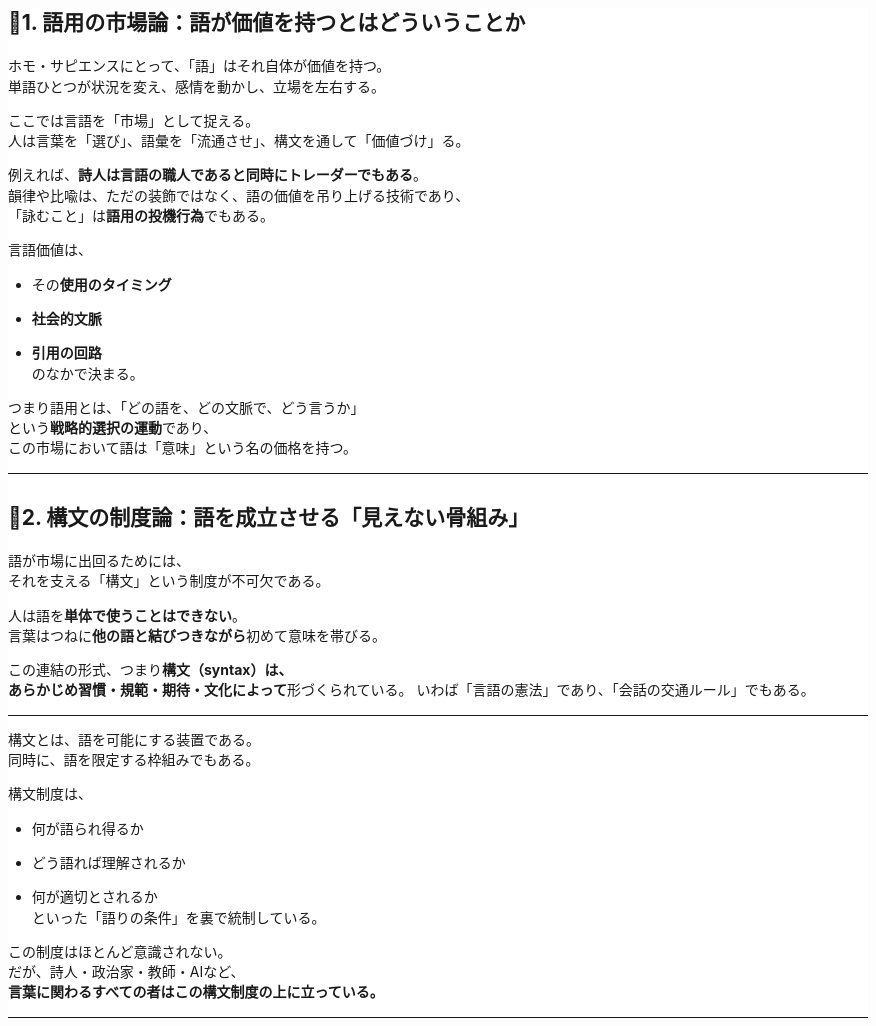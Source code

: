 
## 🔸1. 語用の市場論：語が価値を持つとはどういうことか

ホモ・サピエンスにとって、「語」はそれ自体が価値を持つ。  
単語ひとつが状況を変え、感情を動かし、立場を左右する。

ここでは言語を「市場」として捉える。  
人は言葉を「選び」、語彙を「流通させ」、構文を通して「価値づけ」る。

例えれば、**詩人は言語の職人であると同時にトレーダーでもある**。  
韻律や比喩は、ただの装飾ではなく、語の価値を吊り上げる技術であり、  
「詠むこと」は**語用の投機行為**でもある。

言語価値は、

- その**使用のタイミング**
    
- **社会的文脈**
    
- **引用の回路**  
    のなかで決まる。
    

つまり語用とは、「どの語を、どの文脈で、どう言うか」  
という**戦略的選択の運動**であり、  
この市場において語は「意味」という名の価格を持つ。

---

## 🔸2. 構文の制度論：語を成立させる「見えない骨組み」

語が市場に出回るためには、  
それを支える「構文」という制度が不可欠である。

人は語を**単体で使うことはできない**。  
言葉はつねに**他の語と結びつきながら**初めて意味を帯びる。

この連結の形式、つまり**構文（syntax）は、  
あらかじめ習慣・規範・期待・文化によって**形づくられている。
いわば「言語の憲法」であり、「会話の交通ルール」でもある。

---

構文とは、語を可能にする装置である。  
同時に、語を限定する枠組みでもある。

構文制度は、

- 何が語られ得るか
    
- どう語れば理解されるか
    
- 何が適切とされるか  
    といった「語りの条件」を裏で統制している。
    

この制度はほとんど意識されない。  
だが、詩人・政治家・教師・AIなど、  
**言葉に関わるすべての者はこの構文制度の上に立っている。**

---